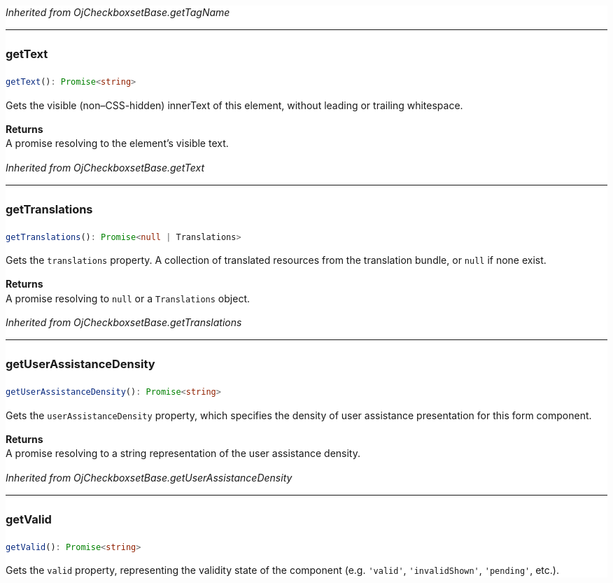 _Inherited from OjCheckboxsetBase.getTagName_

---

### getText

```ts
getText(): Promise<string>
```

Gets the visible (non–CSS-hidden) innerText of this element, without leading or trailing whitespace.

**Returns**  
A promise resolving to the element’s visible text.

_Inherited from OjCheckboxsetBase.getText_

---

### getTranslations

```ts
getTranslations(): Promise<null | Translations>
```

Gets the `translations` property. A collection of translated resources from the translation bundle, or `null` if none exist.

**Returns**  
A promise resolving to `null` or a `Translations` object.

_Inherited from OjCheckboxsetBase.getTranslations_

---

### getUserAssistanceDensity

```ts
getUserAssistanceDensity(): Promise<string>
```

Gets the `userAssistanceDensity` property, which specifies the density of user assistance presentation for this form component.

**Returns**  
A promise resolving to a string representation of the user assistance density.

_Inherited from OjCheckboxsetBase.getUserAssistanceDensity_

---

### getValid

```ts
getValid(): Promise<string>
```

Gets the `valid` property, representing the validity state of the component (e.g. `'valid'`, `'invalidShown'`, `'pending'`, etc.).
